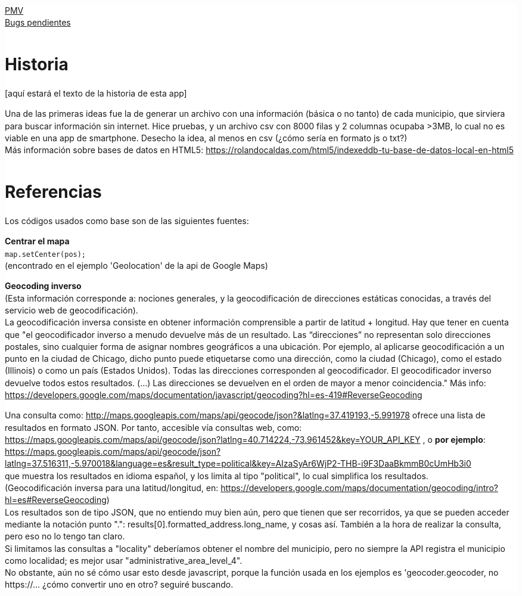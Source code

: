 [PMV](#pmv)  
[Bugs pendientes](#bugs-pendientes)  

# Historia
[aquí estará el texto de la historia de esta app]  

Una de las primeras ideas fue la de generar un archivo con una información (básica o no tanto) de cada municipio, que sirviera para buscar información sin internet. Hice pruebas, y un archivo csv con 8000 filas y 2 columnas ocupaba >3MB, lo cual no es viable en una app de smartphone. Desecho la idea, al menos en csv (¿cómo sería en formato js o txt?)  
Más información sobre bases de datos en HTML5: https://rolandocaldas.com/html5/indexeddb-tu-base-de-datos-local-en-html5  



# Referencias
Los códigos usados como base son de las siguientes fuentes:  


**Centrar el mapa**  
`map.setCenter(pos);`  
(encontrado en el ejemplo 'Geolocation' de la api de Google Maps)  


**Geocoding inverso**  
(Esta información corresponde a: nociones generales, y la geocodificación de direcciones estáticas conocidas, a través del servicio web de geocodificación).  
La geocodificación inversa consiste en obtener información comprensible a partir de latitud + longitud. Hay que tener en cuenta que "el geocodificador inverso a menudo devuelve más de un resultado. Las “direcciones” no representan solo direcciones postales, sino cualquier forma de asignar nombres geográficos a una ubicación. Por ejemplo, al aplicarse geocodificación a un punto en la ciudad de Chicago, dicho punto puede etiquetarse como una dirección, como la ciudad (Chicago), como el estado (Illinois) o como un país (Estados Unidos). Todas las direcciones corresponden al geocodificador. El geocodificador inverso devuelve todos estos resultados.  (...) Las direcciones se devuelven en el orden de mayor a menor coincidencia." 
Más info: https://developers.google.com/maps/documentation/javascript/geocoding?hl=es-419#ReverseGeocoding  
    
Una consulta como: http://maps.googleapis.com/maps/api/geocode/json?&latlng=37.419193,-5.991978 ofrece una lista de resultados en formato JSON. Por tanto, accesible vía consultas web, como:  https://maps.googleapis.com/maps/api/geocode/json?latlng=40.714224,-73.961452&key=YOUR_API_KEY , o **por ejemplo**:  
https://maps.googleapis.com/maps/api/geocode/json?latlng=37.516311,-5.970018&language=es&result_type=political&key=AIzaSyAr6WjP2-THB-i9F3DaaBkmmB0cUmHb3i0  
que muestra los resultados en idioma español, y los limita al tipo "political", lo cual simplifica los resultados.  
(Geocodificación inversa para una latitud/longitud, en: https://developers.google.com/maps/documentation/geocoding/intro?hl=es#ReverseGeocoding)  
Los resultados son de tipo JSON, que no entiendo muy bien aún, pero que tienen que ser recorridos, ya que se pueden acceder mediante la notación punto ".": results[0].formatted_address.long_name, y cosas así. También a la hora de realizar la consulta, pero eso no lo tengo tan claro.  
Si limitamos las consultas a "locality" deberíamos obtener el nombre del municipio, pero no siempre la API registra el municipio como localidad; es mejor usar "administrative_area_level_4".  
No obstante, aún no sé cómo usar esto desde javascript, porque la función usada en los ejemplos es 'geocoder.geocoder, no https://... ¿cómo convertir uno en otro? seguiré buscando.  
